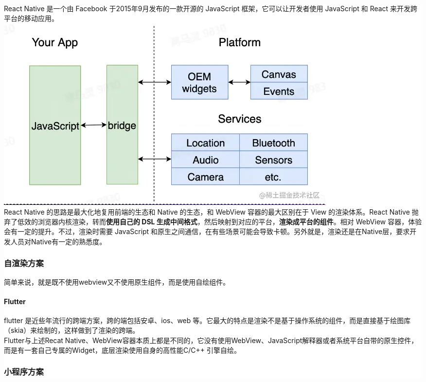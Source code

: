 React Native 是一个由 Facebook 于2015年9月发布的一款开源的 JavaScript 框架，它可以让开发者使用 JavaScript 和 React 来开发跨平台的移动应用。<br />![image.png](static/eryyjyuj.png)<br />React Native 的思路是最大化地复用前端的生态和 Native 的生态，和 WebView 容器的最大区别在于 View 的渲染体系。React Native 抛弃了低效的浏览器内核渲染，转而**使用自己的 DSL 生成中间格式**，然后映射到对应的平台，**渲染成平台的组件**。相对 WebView 容器，体验会有一定的提升。不过，渲染时需要 JavaScript 和原生之间通信，在有些场景可能会导致卡顿。另外就是，渲染还是在Native层，要求开发人员对Native有一定的熟悉度。
<a name="LVkzt"></a>
### 自渲染方案
简单来说，就是既不使用webview又不使用原生组件，而是使用自绘组件。
<a name="DvKTC"></a>
#### Flutter
flutter 是近些年流行的跨端方案，跨的端包括安卓、ios、web 等。它最大的特点是渲染不是基于操作系统的组件，而是直接基于绘图库（skia）来绘制的，这样做到了渲染的跨端。<br />Flutter与上述Recat Native、WebView容器本质上都是不同的，它没有使用WebView、JavaScript解释器或者系统平台自带的原生控件，而是有一套自己专属的Widget，底层渲染使用自身的高性能C/C++ 引擎自绘。
<a name="xXEmv"></a>
### 小程序方案